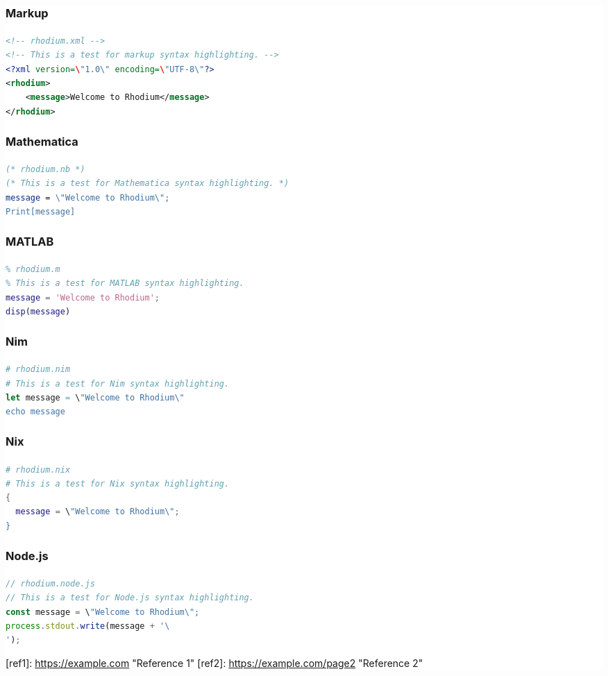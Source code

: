 ### Markup

```xml
<!-- rhodium.xml -->
<!-- This is a test for markup syntax highlighting. -->
<?xml version=\"1.0\" encoding=\"UTF-8\"?>
<rhodium>
    <message>Welcome to Rhodium</message>
</rhodium>
```

### Mathematica

```mathematica
(* rhodium.nb *)
(* This is a test for Mathematica syntax highlighting. *)
message = \"Welcome to Rhodium\";
Print[message]
```

### MATLAB

```matlab
% rhodium.m
% This is a test for MATLAB syntax highlighting.
message = 'Welcome to Rhodium';
disp(message)
```

### Nim

```nim
# rhodium.nim
# This is a test for Nim syntax highlighting.
let message = \"Welcome to Rhodium\"
echo message
```

### Nix

```nix
# rhodium.nix
# This is a test for Nix syntax highlighting.
{
  message = \"Welcome to Rhodium\";
}
```

### Node.js

```js
// rhodium.node.js
// This is a test for Node.js syntax highlighting.
const message = \"Welcome to Rhodium\";
process.stdout.write(message + '\
');
```


[ref1]: https://example.com \"Reference 1\"
[ref2]: https://example.com/page2 \"Reference 2\"
[^1]: This is the first footnote.
[^2]: This is a longer footnote with multiple paragraphs.